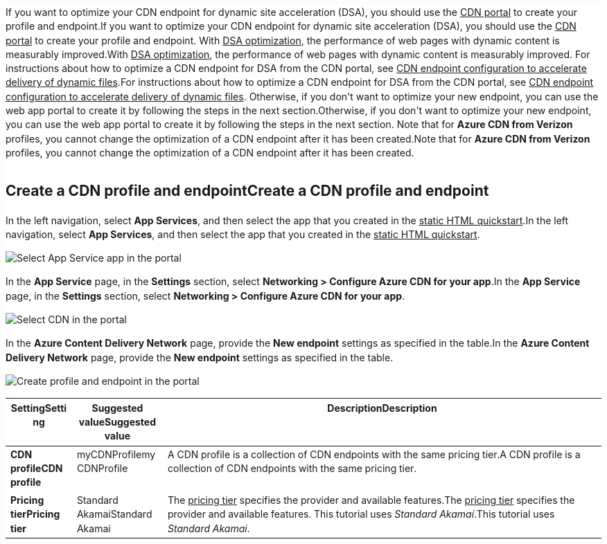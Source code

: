 <span data-ttu-id="ff9ee-121">If you want to optimize your CDN endpoint for dynamic site acceleration (DSA), you should use the [CDN portal](cdn-create-new-endpoint.md) to create your profile and endpoint.</span><span class="sxs-lookup"><span data-stu-id="ff9ee-121">If you want to optimize your CDN endpoint for dynamic site acceleration (DSA), you should use the [CDN portal](cdn-create-new-endpoint.md) to create your profile and endpoint.</span></span> <span data-ttu-id="ff9ee-122">With [DSA optimization](cdn-dynamic-site-acceleration.md), the performance of web pages with dynamic content is measurably improved.</span><span class="sxs-lookup"><span data-stu-id="ff9ee-122">With [DSA optimization](cdn-dynamic-site-acceleration.md), the performance of web pages with dynamic content is measurably improved.</span></span> <span data-ttu-id="ff9ee-123">For instructions about how to optimize a CDN endpoint for DSA from the CDN portal, see [CDN endpoint configuration to accelerate delivery of dynamic files](cdn-dynamic-site-acceleration.md#cdn-endpoint-configuration-to-accelerate-delivery-of-dynamic-files).</span><span class="sxs-lookup"><span data-stu-id="ff9ee-123">For instructions about how to optimize a CDN endpoint for DSA from the CDN portal, see [CDN endpoint configuration to accelerate delivery of dynamic files](cdn-dynamic-site-acceleration.md#cdn-endpoint-configuration-to-accelerate-delivery-of-dynamic-files).</span></span> <span data-ttu-id="ff9ee-124">Otherwise, if you don't want to optimize your new endpoint, you can use the web app portal to create it by following the steps in the next section.</span><span class="sxs-lookup"><span data-stu-id="ff9ee-124">Otherwise, if you don't want to optimize your new endpoint, you can use the web app portal to create it by following the steps in the next section.</span></span> <span data-ttu-id="ff9ee-125">Note that for **Azure CDN from Verizon** profiles, you cannot change the optimization of a CDN endpoint after it has been created.</span><span class="sxs-lookup"><span data-stu-id="ff9ee-125">Note that for **Azure CDN from Verizon** profiles, you cannot change the optimization of a CDN endpoint after it has been created.</span></span>

## <a name="create-a-cdn-profile-and-endpoint"></a><span data-ttu-id="ff9ee-126">Create a CDN profile and endpoint</span><span class="sxs-lookup"><span data-stu-id="ff9ee-126">Create a CDN profile and endpoint</span></span>

<span data-ttu-id="ff9ee-127">In the left navigation, select **App Services**, and then select the app that you created in the [static HTML quickstart](../app-service/app-service-web-get-started-html.md).</span><span class="sxs-lookup"><span data-stu-id="ff9ee-127">In the left navigation, select **App Services**, and then select the app that you created in the [static HTML quickstart](../app-service/app-service-web-get-started-html.md).</span></span>

![Select App Service app in the portal](media/cdn-add-to-web-app/portal-select-app-services.png)

<span data-ttu-id="ff9ee-129">In the **App Service** page, in the **Settings** section, select **Networking > Configure Azure CDN for your app**.</span><span class="sxs-lookup"><span data-stu-id="ff9ee-129">In the **App Service** page, in the **Settings** section, select **Networking > Configure Azure CDN for your app**.</span></span>

![Select CDN in the portal](media/cdn-add-to-web-app/portal-select-cdn.png)

<span data-ttu-id="ff9ee-131">In the **Azure Content Delivery Network** page, provide the **New endpoint** settings as specified in the table.</span><span class="sxs-lookup"><span data-stu-id="ff9ee-131">In the **Azure Content Delivery Network** page, provide the **New endpoint** settings as specified in the table.</span></span>

![Create profile and endpoint in the portal](media/cdn-add-to-web-app/portal-new-endpoint.png)

| <span data-ttu-id="ff9ee-133">Setting</span><span class="sxs-lookup"><span data-stu-id="ff9ee-133">Setting</span></span> | <span data-ttu-id="ff9ee-134">Suggested value</span><span class="sxs-lookup"><span data-stu-id="ff9ee-134">Suggested value</span></span> | <span data-ttu-id="ff9ee-135">Description</span><span class="sxs-lookup"><span data-stu-id="ff9ee-135">Description</span></span> |
| ------- | --------------- | ----------- |
| <span data-ttu-id="ff9ee-136">**CDN profile**</span><span class="sxs-lookup"><span data-stu-id="ff9ee-136">**CDN profile**</span></span> | <span data-ttu-id="ff9ee-137">myCDNProfile</span><span class="sxs-lookup"><span data-stu-id="ff9ee-137">myCDNProfile</span></span> | <span data-ttu-id="ff9ee-138">A CDN profile is a collection of CDN endpoints with the same pricing tier.</span><span class="sxs-lookup"><span data-stu-id="ff9ee-138">A CDN profile is a collection of CDN endpoints with the same pricing tier.</span></span> |
| <span data-ttu-id="ff9ee-139">**Pricing tier**</span><span class="sxs-lookup"><span data-stu-id="ff9ee-139">**Pricing tier**</span></span> | <span data-ttu-id="ff9ee-140">Standard Akamai</span><span class="sxs-lookup"><span data-stu-id="ff9ee-140">Standard Akamai</span></span> | <span data-ttu-id="ff9ee-141">The [pricing tier](cdn-features.md) specifies the provider and available features.</span><span class="sxs-lookup"><span data-stu-id="ff9ee-141">The [pricing tier](cdn-features.md) specifies the provider and available features.</span></span> <span data-ttu-id="ff9ee-142">This tutorial uses *Standard Akamai*.</span><span class="sxs-lookup"><span data-stu-id="ff9ee-142">This tutorial uses *Standard Akamai*.</span></span> |